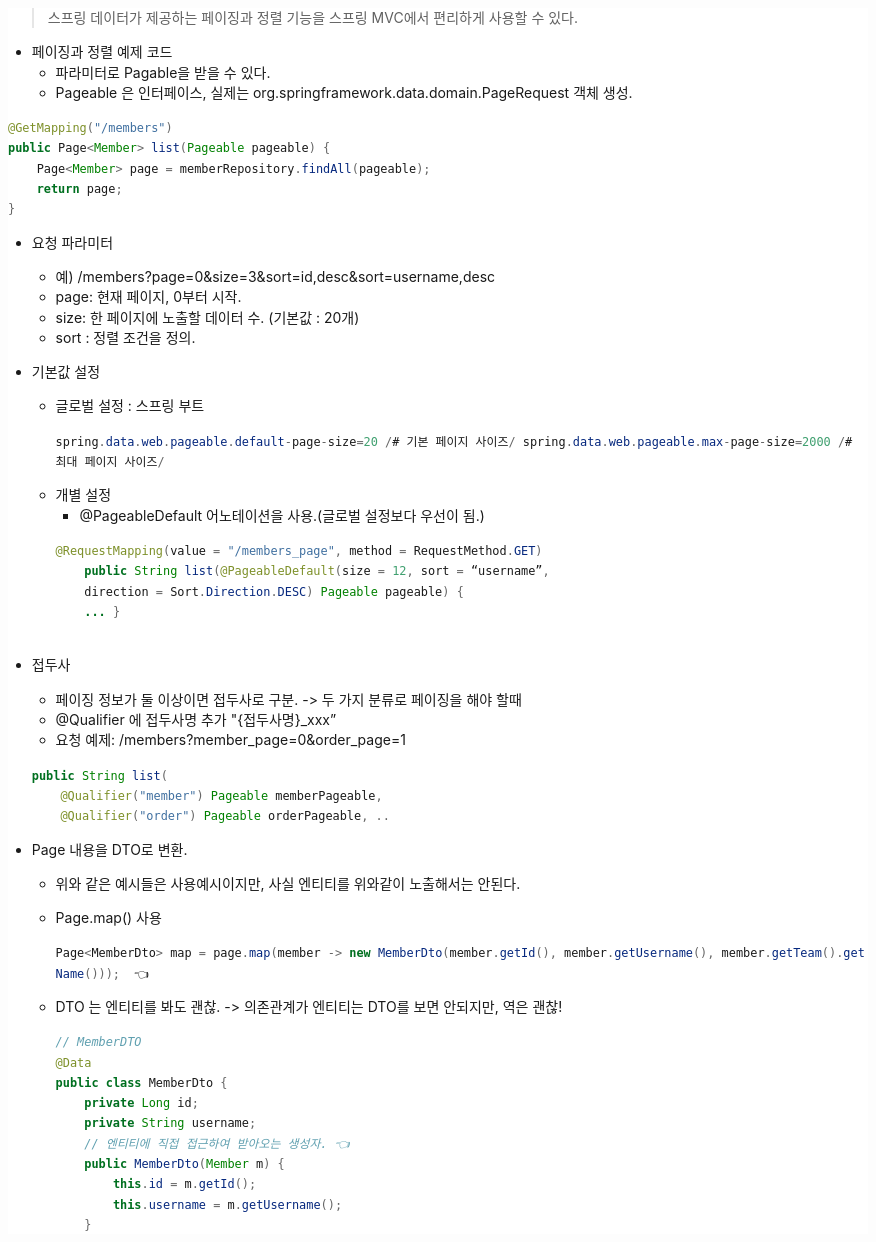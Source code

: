 > 스프링 데이터가 제공하는 페이징과 정렬 기능을 스프링 MVC에서 편리하게 사용할 수 있다.

* 페이징과 정렬 예제 코드
    - 파라미터로 Pagable을 받을 수 있다.
    - Pageable 은 인터페이스, 실제는 org.springframework.data.domain.PageRequest 객체 생성.

```java
@GetMapping("/members")
public Page<Member> list(Pageable pageable) {
    Page<Member> page = memberRepository.findAll(pageable);
    return page;
}
```

* 요청 파라미터
    - 예) /members?page=0&size=3&sort=id,desc&sort=username,desc
    - page: 현재 페이지, 0부터 시작.
    - size: 한 페이지에 노출할 데이터 수. (기본값 : 20개)
    - sort : 정렬 조건을 정의.

* 기본값 설정
    - 글로벌 설정 : 스프링 부트
        ```java
        spring.data.web.pageable.default-page-size=20 /# 기본 페이지 사이즈/ spring.data.web.pageable.max-page-size=2000 /# 최대 페이지 사이즈/
        ```
    - 개별 설정
        - @PageableDefault 어노테이션을 사용.(글로벌 설정보다 우선이 됨.)
        ```java
        @RequestMapping(value = "/members_page", method = RequestMethod.GET)
            public String list(@PageableDefault(size = 12, sort = “username”,       
            direction = Sort.Direction.DESC) Pageable pageable) {
            ... }
            
        ```

* 접두사
    - 페이징 정보가 둘 이상이면 접두사로 구분. -> 두 가지 분류로 페이징을 해야 할때
    - @Qualifier 에 접두사명 추가 "{접두사명}_xxx”
    - 요청 예제: /members?member_page=0&order_page=1
    ```java
    public String list(
        @Qualifier("member") Pageable memberPageable,
        @Qualifier("order") Pageable orderPageable, ..
    ```
    

* Page 내용을 DTO로 변환.

    - 위와 같은 예시들은 사용예시이지만, 사실 엔티티를 위와같이 노출해서는 안된다.

    - Page.map() 사용
        ```java
        Page<MemberDto> map = page.map(member -> new MemberDto(member.getId(), member.getUsername(), member.getTeam().getName()));  👈 
        ```
    - DTO 는 엔티티를 봐도 괜찮. -> 의존관계가 엔티티는 DTO를 보면 안되지만, 역은 괜찮!
        ```java
        // MemberDTO
        @Data
        public class MemberDto {
            private Long id;
            private String username;
            // 엔티티에 직접 접근하여 받아오는 생성자. 👈
            public MemberDto(Member m) {
                this.id = m.getId();
                this.username = m.getUsername();
            }